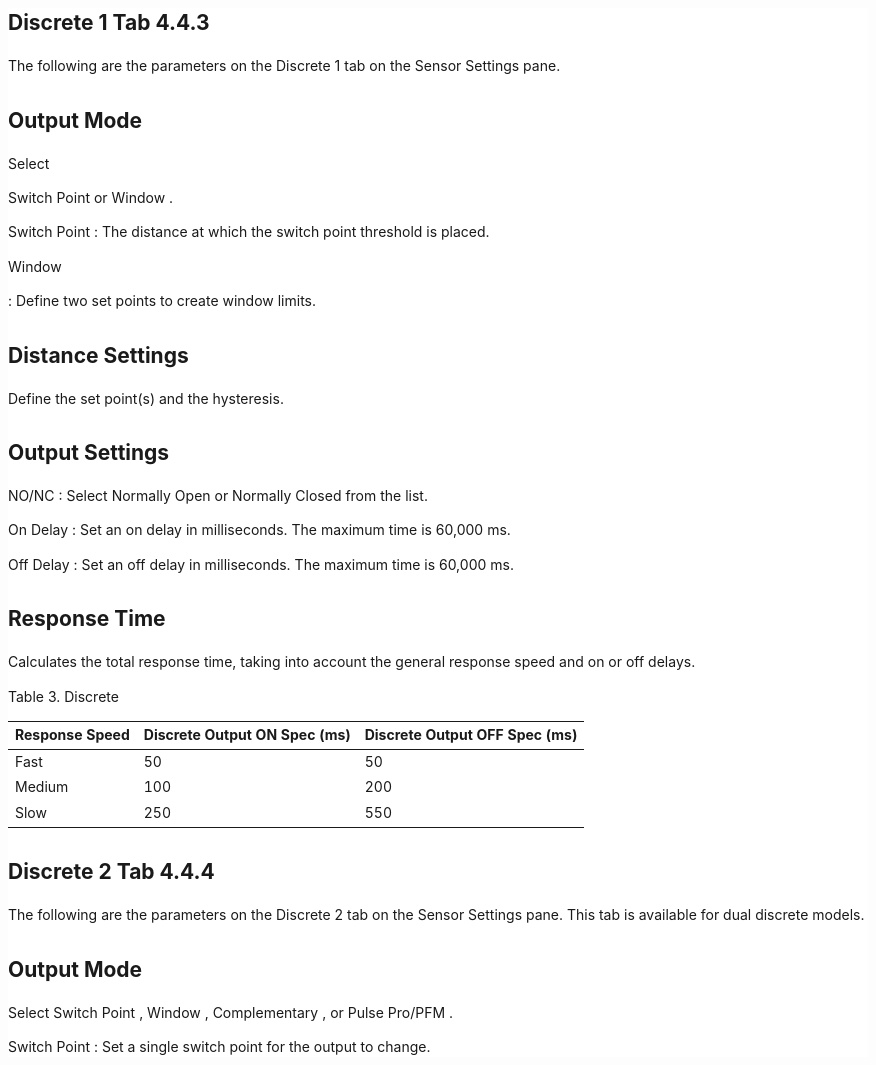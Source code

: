 ## Discrete 1 Tab 4.4.3

The following are the parameters on the Discrete 1 tab on the Sensor Settings pane.

## Output Mode

Select

Switch Point or Window .

Switch Point : The distance at which the switch point threshold is placed.

Window

: Define two set points to create window limits.

## Distance Settings

Define the set point(s) and the hysteresis.

## Output Settings

NO/NC : Select Normally Open or Normally Closed from the list.

On Delay : Set an on delay in milliseconds. The maximum time is 60,000 ms.

Off Delay : Set an off delay in milliseconds. The maximum time is 60,000 ms.

## Response Time

Calculates the total response time, taking into account the general response speed and on or off delays.

Table 3. Discrete

| Response Speed   |   Discrete Output ON Spec (ms) |   Discrete Output OFF Spec (ms) |
|------------------|--------------------------------|---------------------------------|
| Fast             |                             50 |                              50 |
| Medium           |                            100 |                             200 |
| Slow             |                            250 |                             550 |

## Discrete 2 Tab 4.4.4

The following are the parameters on the Discrete 2 tab on the Sensor Settings pane. This tab is available for dual discrete models.

## Output Mode

Select Switch Point , Window , Complementary , or Pulse Pro/PFM .

Switch Point : Set a single switch point for the output to change.
